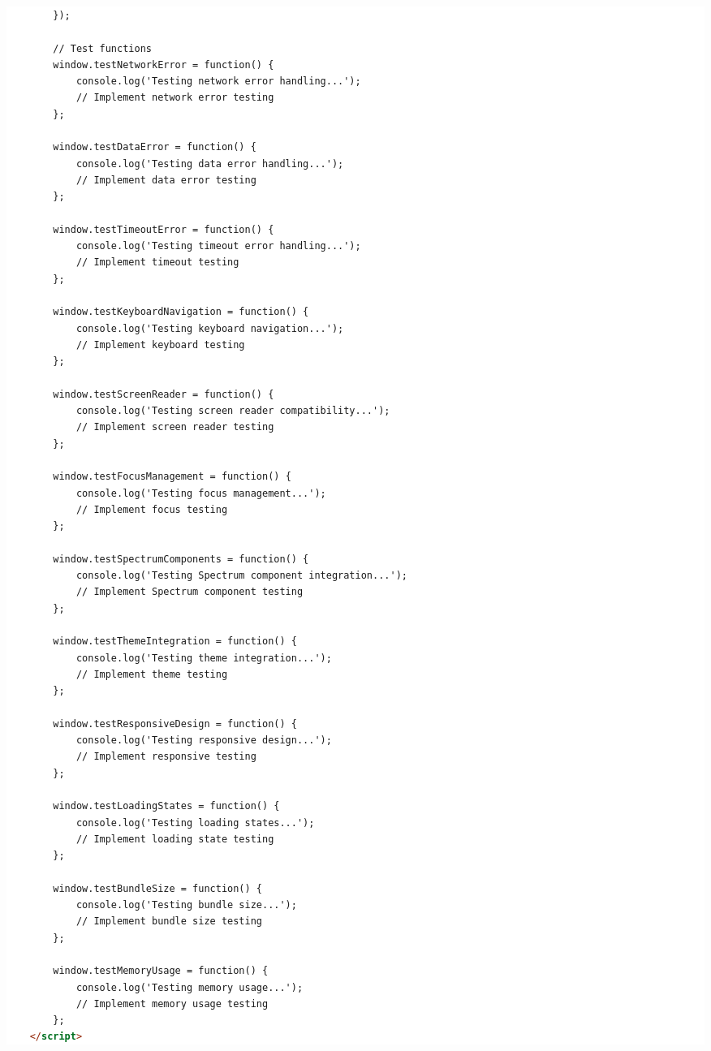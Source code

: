 ```html
        });

        // Test functions
        window.testNetworkError = function() {
            console.log('Testing network error handling...');
            // Implement network error testing
        };

        window.testDataError = function() {
            console.log('Testing data error handling...');
            // Implement data error testing
        };

        window.testTimeoutError = function() {
            console.log('Testing timeout error handling...');
            // Implement timeout testing
        };

        window.testKeyboardNavigation = function() {
            console.log('Testing keyboard navigation...');
            // Implement keyboard testing
        };

        window.testScreenReader = function() {
            console.log('Testing screen reader compatibility...');
            // Implement screen reader testing
        };

        window.testFocusManagement = function() {
            console.log('Testing focus management...');
            // Implement focus testing
        };

        window.testSpectrumComponents = function() {
            console.log('Testing Spectrum component integration...');
            // Implement Spectrum component testing
        };

        window.testThemeIntegration = function() {
            console.log('Testing theme integration...');
            // Implement theme testing
        };

        window.testResponsiveDesign = function() {
            console.log('Testing responsive design...');
            // Implement responsive testing
        };

        window.testLoadingStates = function() {
            console.log('Testing loading states...');
            // Implement loading state testing
        };

        window.testBundleSize = function() {
            console.log('Testing bundle size...');
            // Implement bundle size testing
        };

        window.testMemoryUsage = function() {
            console.log('Testing memory usage...');
            // Implement memory usage testing
        };
    </script>
```